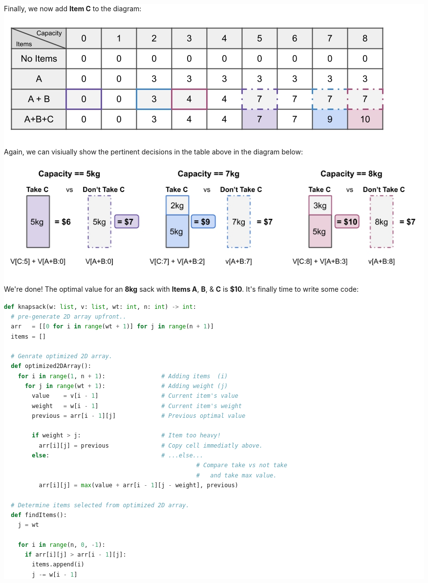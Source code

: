 Finally, we now add **Item C** to the diagram:

![](/assets/img/data-algorithms/I_O%20Knapsack%20Problem%20-%20Bottom%20Up%20-%20Part%20VI.jpg)

Again, we can visiually show the pertinent decisions in the table above in the diagram below:

![](/assets/img/data-algorithms/I_O%20Knapsack%20Problem%20-%20Bottom%20Up%20-%20Part%20VII.jpg)

We're done! The optimal value for an **8kg** sack with **Items A**, **B**, & **C** is **\$10**. It's finally time to write some code:

```python
def knapsack(w: list, v: list, wt: int, n: int) -> int:
  # pre-generate 2D array upfront..
  arr   = [[0 for i in range(wt + 1)] for j in range(n + 1)]
  items = []

  # Genrate optimized 2D array.
  def optimized2DArray():
    for i in range(1, n + 1):                # Adding items  (i)
      for j in range(wt + 1):                # Adding weight (j)
        value    = v[i - 1]                  # Current item's value
        weight   = w[i - 1]                  # Current item's weight
        previous = arr[i - 1][j]             # Previous optimal value

        if weight > j:                       # Item too heavy!
          arr[i][j] = previous               # Copy cell immediatly above.
        else:                                # ...else...
					                                   # Compare take vs not take
					                                   #   and take max value.
          arr[i][j] = max(value + arr[i - 1][j - weight], previous)

  # Determine items selected from optimized 2D array.
  def findItems():
    j = wt

    for i in range(n, 0, -1):
      if arr[i][j] > arr[i - 1][j]:
        items.append(i)
        j -= w[i - 1]

```